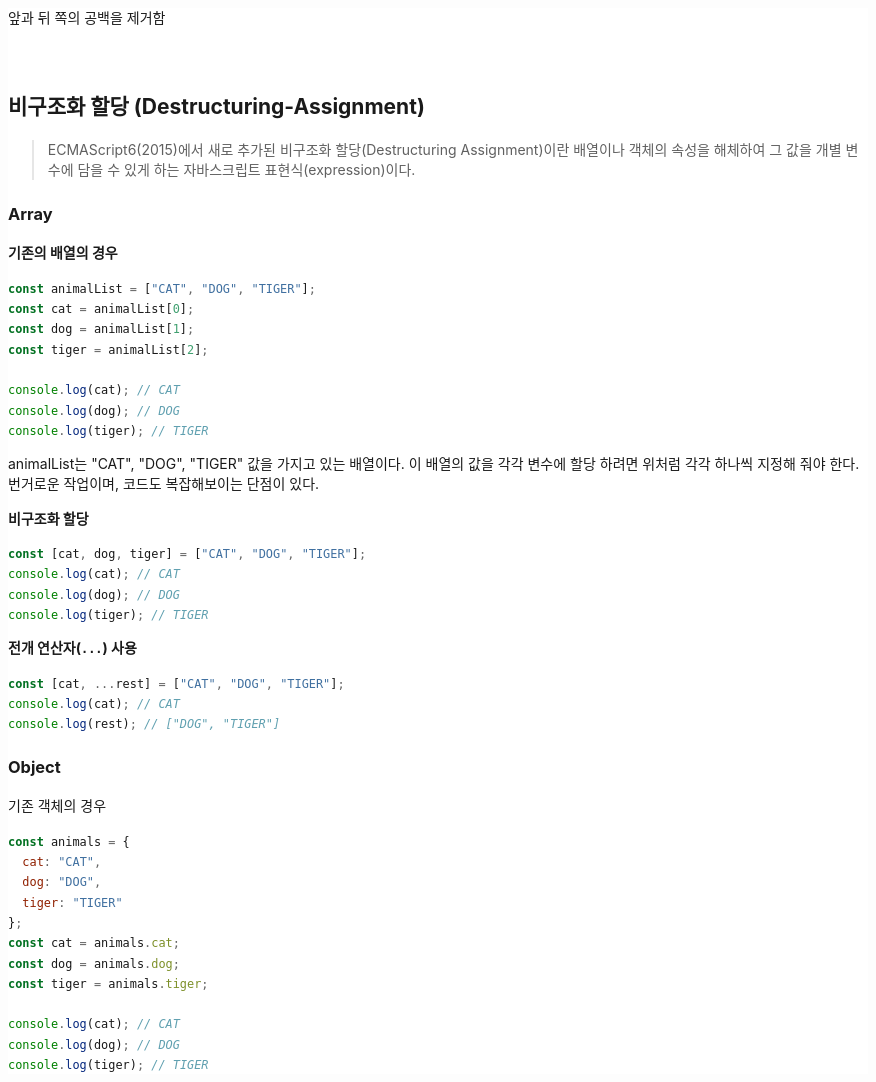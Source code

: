 앞과 뒤 쪽의 공백을 제거함

<br>



## 비구조화 할당 (Destructuring-Assignment)

> ECMAScript6(2015)에서 새로 추가된 비구조화 할당(Destructuring Assignment)이란 배열이나 객체의 속성을 해체하여 그 값을 개별 변수에 담을 수 있게 하는 자바스크립트 표현식(expression)이다.



### Array

**기존의 배열의 경우**

```javascript
const animalList = ["CAT", "DOG", "TIGER"];
const cat = animalList[0];
const dog = animalList[1];
const tiger = animalList[2];

console.log(cat); // CAT
console.log(dog); // DOG
console.log(tiger); // TIGER
```

animalList는 "CAT", "DOG", "TIGER" 값을 가지고 있는 배열이다. 이 배열의 값을 각각 변수에 할당 하려면 위처럼 각각 하나씩 지정해 줘야 한다. 번거로운 작업이며, 코드도 복잡해보이는 단점이 있다.



**비구조화 할당**

```javascript
const [cat, dog, tiger] = ["CAT", "DOG", "TIGER"];
console.log(cat); // CAT
console.log(dog); // DOG
console.log(tiger); // TIGER
```



**전개 연산자(`...`) 사용**

```javascript
const [cat, ...rest] = ["CAT", "DOG", "TIGER"];
console.log(cat); // CAT
console.log(rest); // ["DOG", "TIGER"]
```



### Object

기존 객체의 경우

```javascript
const animals = {
  cat: "CAT",
  dog: "DOG",
  tiger: "TIGER"
};
const cat = animals.cat;
const dog = animals.dog;
const tiger = animals.tiger;

console.log(cat); // CAT
console.log(dog); // DOG
console.log(tiger); // TIGER
```
